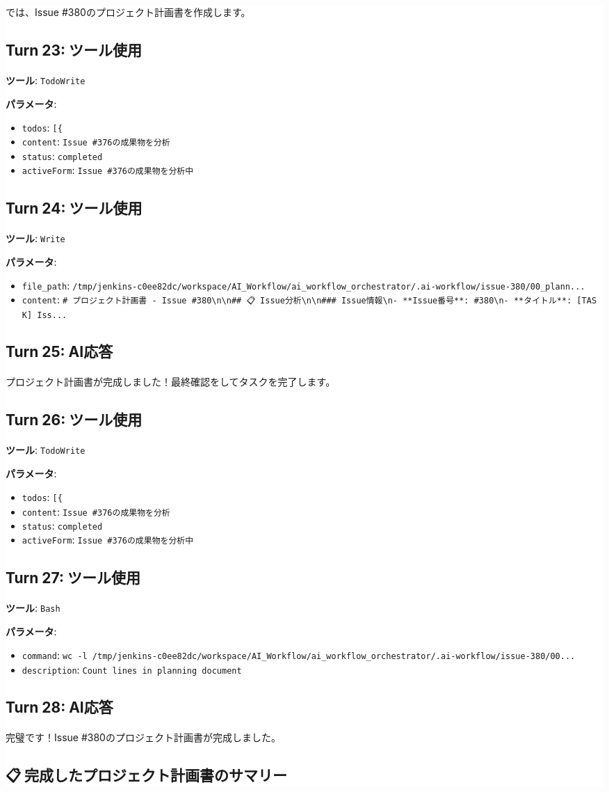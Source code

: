 では、Issue #380のプロジェクト計画書を作成します。

## Turn 23: ツール使用

**ツール**: `TodoWrite`

**パラメータ**:
- `todos`: `[{`
- `content`: `Issue #376の成果物を分析`
- `status`: `completed`
- `activeForm`: `Issue #376の成果物を分析中`

## Turn 24: ツール使用

**ツール**: `Write`

**パラメータ**:
- `file_path`: `/tmp/jenkins-c0ee82dc/workspace/AI_Workflow/ai_workflow_orchestrator/.ai-workflow/issue-380/00_plann...`
- `content`: `# プロジェクト計画書 - Issue #380\n\n## 📋 Issue分析\n\n### Issue情報\n- **Issue番号**: #380\n- **タイトル**: [TASK] Iss...`

## Turn 25: AI応答

プロジェクト計画書が完成しました！最終確認をしてタスクを完了します。

## Turn 26: ツール使用

**ツール**: `TodoWrite`

**パラメータ**:
- `todos`: `[{`
- `content`: `Issue #376の成果物を分析`
- `status`: `completed`
- `activeForm`: `Issue #376の成果物を分析中`

## Turn 27: ツール使用

**ツール**: `Bash`

**パラメータ**:
- `command`: `wc -l /tmp/jenkins-c0ee82dc/workspace/AI_Workflow/ai_workflow_orchestrator/.ai-workflow/issue-380/00...`
- `description`: `Count lines in planning document`

## Turn 28: AI応答

完璧です！Issue #380のプロジェクト計画書が完成しました。

## 📋 完成したプロジェクト計画書のサマリー
